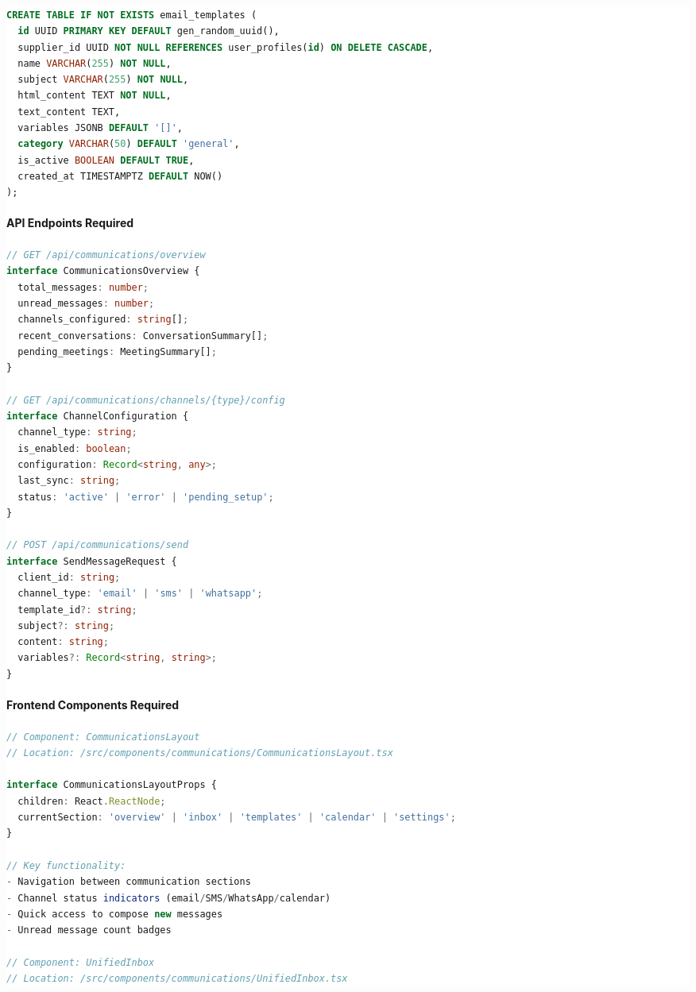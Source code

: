 ```sql
CREATE TABLE IF NOT EXISTS email_templates (
  id UUID PRIMARY KEY DEFAULT gen_random_uuid(),
  supplier_id UUID NOT NULL REFERENCES user_profiles(id) ON DELETE CASCADE,
  name VARCHAR(255) NOT NULL,
  subject VARCHAR(255) NOT NULL,
  html_content TEXT NOT NULL,
  text_content TEXT,
  variables JSONB DEFAULT '[]',
  category VARCHAR(50) DEFAULT 'general',
  is_active BOOLEAN DEFAULT TRUE,
  created_at TIMESTAMPTZ DEFAULT NOW()
);
```

#### API Endpoints Required
```typescript
// GET /api/communications/overview
interface CommunicationsOverview {
  total_messages: number;
  unread_messages: number;
  channels_configured: string[];
  recent_conversations: ConversationSummary[];
  pending_meetings: MeetingSummary[];
}

// GET /api/communications/channels/{type}/config
interface ChannelConfiguration {
  channel_type: string;
  is_enabled: boolean;
  configuration: Record<string, any>;
  last_sync: string;
  status: 'active' | 'error' | 'pending_setup';
}

// POST /api/communications/send
interface SendMessageRequest {
  client_id: string;
  channel_type: 'email' | 'sms' | 'whatsapp';
  template_id?: string;
  subject?: string;
  content: string;
  variables?: Record<string, string>;
}
```

#### Frontend Components Required
```typescript
// Component: CommunicationsLayout
// Location: /src/components/communications/CommunicationsLayout.tsx

interface CommunicationsLayoutProps {
  children: React.ReactNode;
  currentSection: 'overview' | 'inbox' | 'templates' | 'calendar' | 'settings';
}

// Key functionality:
- Navigation between communication sections
- Channel status indicators (email/SMS/WhatsApp/calendar)
- Quick access to compose new messages
- Unread message count badges

// Component: UnifiedInbox
// Location: /src/components/communications/UnifiedInbox.tsx

```